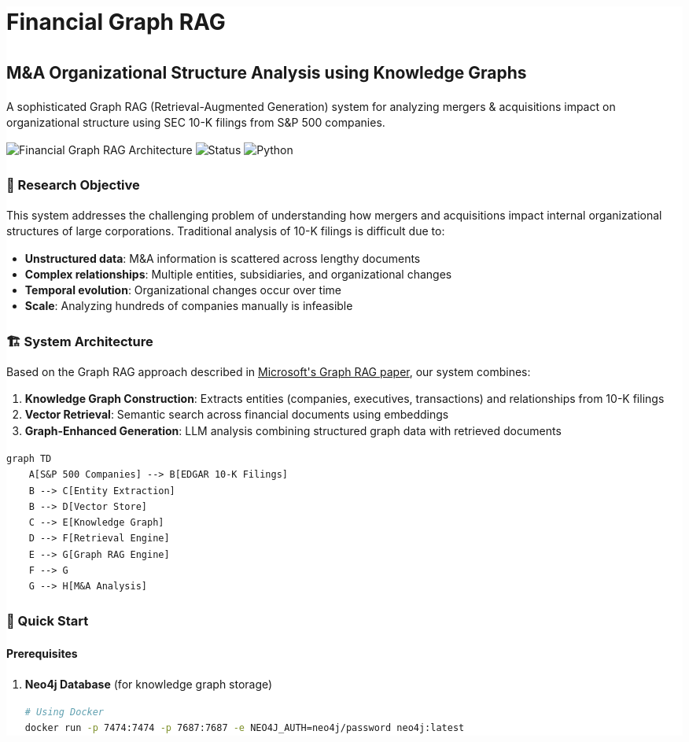 # Financial Graph RAG 

## M&A Organizational Structure Analysis using Knowledge Graphs

A sophisticated Graph RAG (Retrieval-Augmented Generation) system for analyzing mergers & acquisitions impact on organizational structure using SEC 10-K filings from S&P 500 companies.

![Financial Graph RAG Architecture](https://img.shields.io/badge/Architecture-Graph%20RAG-blue) ![Status](https://img.shields.io/badge/Status-Research%20Ready-green) ![Python](https://img.shields.io/badge/Python-3.8%2B-blue)

### 🎯 Research Objective

This system addresses the challenging problem of understanding how mergers and acquisitions impact internal organizational structures of large corporations. Traditional analysis of 10-K filings is difficult due to:

- **Unstructured data**: M&A information is scattered across lengthy documents
- **Complex relationships**: Multiple entities, subsidiaries, and organizational changes
- **Temporal evolution**: Organizational changes occur over time
- **Scale**: Analyzing hundreds of companies manually is infeasible

### 🏗️ System Architecture

Based on the Graph RAG approach described in [Microsoft's Graph RAG paper](https://arxiv.org/pdf/2504.14493v2), our system combines:

1. **Knowledge Graph Construction**: Extracts entities (companies, executives, transactions) and relationships from 10-K filings
2. **Vector Retrieval**: Semantic search across financial documents using embeddings
3. **Graph-Enhanced Generation**: LLM analysis combining structured graph data with retrieved documents

```mermaid
graph TD
    A[S&P 500 Companies] --> B[EDGAR 10-K Filings]
    B --> C[Entity Extraction]
    B --> D[Vector Store]
    C --> E[Knowledge Graph]
    D --> F[Retrieval Engine]
    E --> G[Graph RAG Engine]
    F --> G
    G --> H[M&A Analysis]
```

### 🚀 Quick Start

#### Prerequisites

1. **Neo4j Database** (for knowledge graph storage)
   ```bash
   # Using Docker
   docker run -p 7474:7474 -p 7687:7687 -e NEO4J_AUTH=neo4j/password neo4j:latest
   ```
